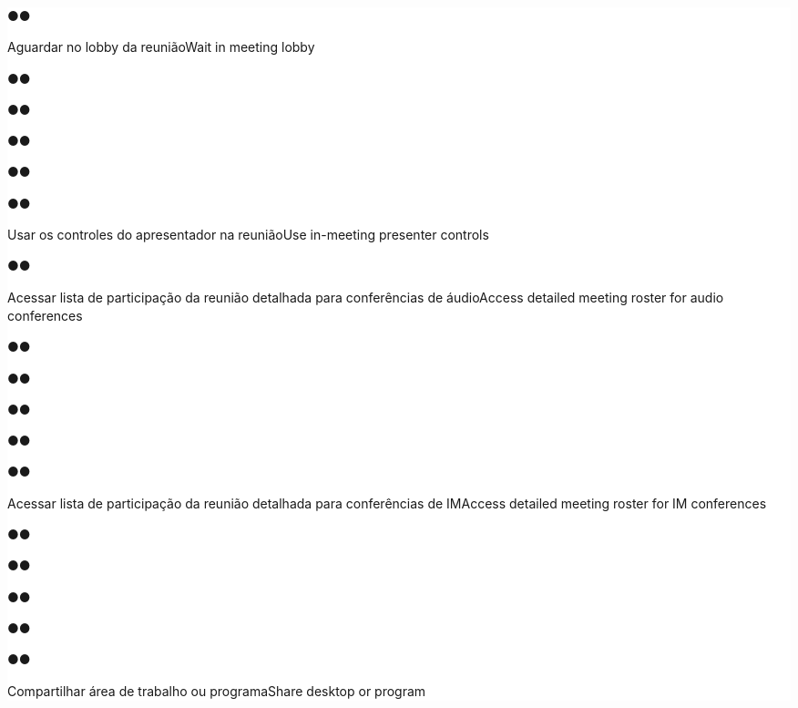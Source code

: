 <td></td>
<td></td>
<td><p><span data-ttu-id="12ca8-405">●</span><span class="sxs-lookup"><span data-stu-id="12ca8-405">●</span></span></p></td>
<td></td>
</tr>
<tr class="even">
<td><p><span data-ttu-id="12ca8-406">Aguardar no lobby da reunião</span><span class="sxs-lookup"><span data-stu-id="12ca8-406">Wait in meeting lobby</span></span></p></td>
<td><p><span data-ttu-id="12ca8-407">●</span><span class="sxs-lookup"><span data-stu-id="12ca8-407">●</span></span></p></td>
<td><p><span data-ttu-id="12ca8-408">●</span><span class="sxs-lookup"><span data-stu-id="12ca8-408">●</span></span></p></td>
<td><p><span data-ttu-id="12ca8-409">●</span><span class="sxs-lookup"><span data-stu-id="12ca8-409">●</span></span></p></td>
<td><p><span data-ttu-id="12ca8-410">●</span><span class="sxs-lookup"><span data-stu-id="12ca8-410">●</span></span></p></td>
<td><p><span data-ttu-id="12ca8-411">●</span><span class="sxs-lookup"><span data-stu-id="12ca8-411">●</span></span></p></td>
</tr>
<tr class="odd">
<td><p><span data-ttu-id="12ca8-412">Usar os controles do apresentador na reunião</span><span class="sxs-lookup"><span data-stu-id="12ca8-412">Use in-meeting presenter controls</span></span></p></td>
<td><p><span data-ttu-id="12ca8-413">●</span><span class="sxs-lookup"><span data-stu-id="12ca8-413">●</span></span></p></td>
<td></td>
<td></td>
<td></td>
<td></td>
</tr>
<tr class="even">
<td><p><span data-ttu-id="12ca8-414">Acessar lista de participação da reunião detalhada para conferências de áudio</span><span class="sxs-lookup"><span data-stu-id="12ca8-414">Access detailed meeting roster for audio conferences</span></span></p></td>
<td><p><span data-ttu-id="12ca8-415">●</span><span class="sxs-lookup"><span data-stu-id="12ca8-415">●</span></span></p></td>
<td><p><span data-ttu-id="12ca8-416">●</span><span class="sxs-lookup"><span data-stu-id="12ca8-416">●</span></span></p></td>
<td><p><span data-ttu-id="12ca8-417">●</span><span class="sxs-lookup"><span data-stu-id="12ca8-417">●</span></span></p></td>
<td><p><span data-ttu-id="12ca8-418">●</span><span class="sxs-lookup"><span data-stu-id="12ca8-418">●</span></span></p></td>
<td><p><span data-ttu-id="12ca8-419">●</span><span class="sxs-lookup"><span data-stu-id="12ca8-419">●</span></span></p></td>
</tr>
<tr class="odd">
<td><p><span data-ttu-id="12ca8-420">Acessar lista de participação da reunião detalhada para conferências de IM</span><span class="sxs-lookup"><span data-stu-id="12ca8-420">Access detailed meeting roster for IM conferences</span></span></p></td>
<td><p><span data-ttu-id="12ca8-421">●</span><span class="sxs-lookup"><span data-stu-id="12ca8-421">●</span></span></p></td>
<td><p><span data-ttu-id="12ca8-422">●</span><span class="sxs-lookup"><span data-stu-id="12ca8-422">●</span></span></p></td>
<td><p><span data-ttu-id="12ca8-423">●</span><span class="sxs-lookup"><span data-stu-id="12ca8-423">●</span></span></p></td>
<td><p><span data-ttu-id="12ca8-424">●</span><span class="sxs-lookup"><span data-stu-id="12ca8-424">●</span></span></p></td>
<td><p><span data-ttu-id="12ca8-425">●</span><span class="sxs-lookup"><span data-stu-id="12ca8-425">●</span></span></p></td>
</tr>
<tr class="even">
<td><p><span data-ttu-id="12ca8-426">Compartilhar área de trabalho ou programa</span><span class="sxs-lookup"><span data-stu-id="12ca8-426">Share desktop or program</span></span></p></td>